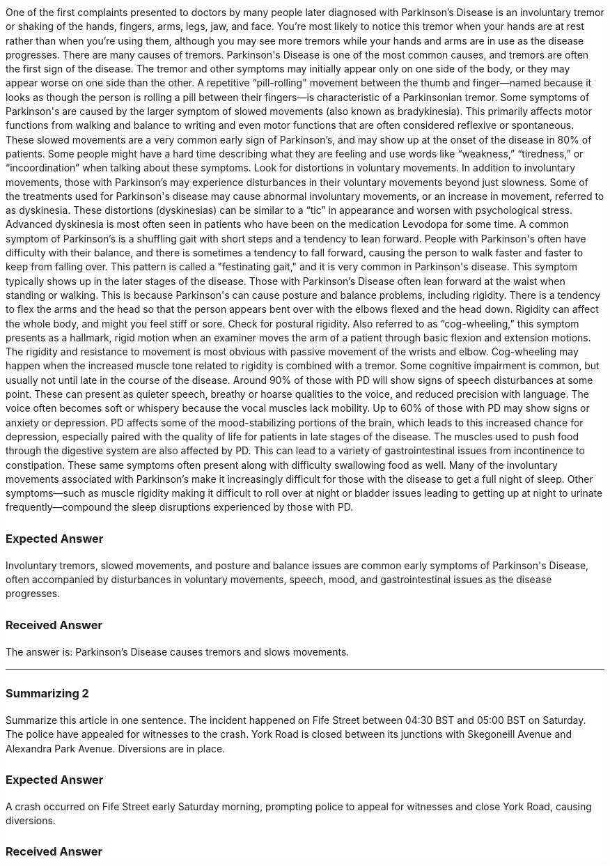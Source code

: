 One of the first complaints presented to doctors by many people later diagnosed with Parkinson’s Disease is an involuntary tremor or shaking of the hands, fingers, arms, legs, jaw, and face. You’re most likely to notice this tremor when your hands are at rest rather than when you’re using them, although you may see more tremors while your hands and arms are in use as the disease progresses. There are many causes of tremors. Parkinson's Disease is one of the most common causes, and tremors are often the first sign of the disease. The tremor and other symptoms may initially appear only on one side of the body, or they may appear worse on one side than the other. A repetitive “pill-rolling" movement between the thumb and finger—named because it looks as though the person is rolling a pill between their fingers—is characteristic of a Parkinsonian tremor. Some symptoms of Parkinson's are caused by the larger symptom of slowed movements (also known as bradykinesia). This primarily affects motor functions from walking and balance to writing and even motor functions that are often considered reflexive or spontaneous. These slowed movements are a very common early sign of Parkinson’s, and may show up at the onset of the disease in 80% of patients. Some people might have a hard time describing what they are feeling and use words like “weakness,” “tiredness,” or “incoordination” when talking about these symptoms. Look for distortions in voluntary movements. In addition to involuntary movements, those with Parkinson’s may experience disturbances in their voluntary movements beyond just slowness. Some of the treatments used for Parkinson's disease may cause abnormal involuntary movements, or an increase in movement, referred to as dyskinesia. These distortions (dyskinesias) can be similar to a “tic” in appearance and worsen with psychological stress. Advanced dyskinesia is most often seen in patients who have been on the medication Levodopa for some time. A common symptom of Parkinson’s is a shuffling gait with short steps and a tendency to lean forward. People with Parkinson's often have difficulty with their balance, and there is sometimes a tendency to fall forward, causing the person to walk faster and faster to keep from falling over. This pattern is called a "festinating gait," and it is very common in Parkinson's disease. This symptom typically shows up in the later stages of the disease. Those with Parkinson’s Disease often lean forward at the waist when standing or walking. This is because Parkinson's can cause posture and balance problems, including rigidity. There is a tendency to flex the arms and the head so that the person appears bent over with the elbows flexed and the head down. Rigidity can affect the whole body, and might you feel stiff or sore. Check for postural rigidity. Also referred to as “cog-wheeling,” this symptom presents as a hallmark, rigid motion when an examiner moves the arm of a patient through basic flexion and extension motions. The rigidity and resistance to movement is most obvious with passive movement of the wrists and elbow. Cog-wheeling may happen when the increased muscle tone related to rigidity is combined with a tremor. Some cognitive impairment is common, but usually not until late in the course of the disease. Around 90% of those with PD will show signs of speech disturbances at some point. These can present as quieter speech, breathy or hoarse qualities to the voice, and reduced precision with language. The voice often becomes soft or whispery because the vocal muscles lack mobility. Up to 60% of those with PD may show signs or anxiety or depression. PD affects some of the mood-stabilizing portions of the brain, which leads to this increased chance for depression, especially paired with the quality of life for patients in late stages of the disease. The muscles used to push food through the digestive system are also affected by PD. This can lead to a variety of gastrointestinal issues from incontinence to constipation. These same symptoms often present along with difficulty swallowing food as well. Many of the involuntary movements associated with Parkinson’s make it increasingly difficult for those with the disease to get a full night of sleep. Other symptoms—such as muscle rigidity making it difficult to roll over at night or bladder issues leading to getting up at night to urinate frequently—compound the sleep disruptions experienced by those with PD.
### Expected Answer
Involuntary tremors, slowed movements, and posture and balance issues are common early symptoms of Parkinson's Disease, often accompanied by disturbances in voluntary movements, speech, mood, and gastrointestinal issues as the disease progresses.
### Received Answer
The answer is: Parkinson’s Disease causes tremors and slows movements.
***
### Summarizing 2
Summarize this article in one sentence. The incident happened on Fife Street between 04:30 BST and 05:00 BST on Saturday. The police have appealed for witnesses to the crash. York Road is closed between its junctions with Skegoneill Avenue and Alexandra Park Avenue. Diversions are in place.
### Expected Answer
A crash occurred on Fife Street early Saturday morning, prompting police to appeal for witnesses and close York Road, causing diversions.
### Received Answer